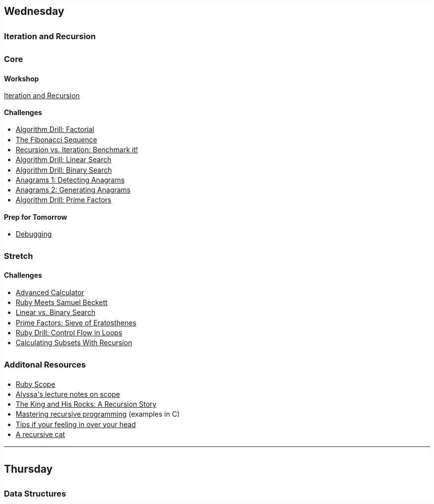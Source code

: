 
## Wednesday
### Iteration and Recursion

### Core

**Workshop**

[Iteration and Recursion](../resources/lectures.md#iteration-and-recursion)

**Challenges**

- [Algorithm Drill: Factorial](../../../../algorithm-drill-factorial-challenge)
- [The Fibonacci Sequence](../../../../the-fibonacci-sequence-challenge)
- [Recursion vs. Iteration: Benchmark it!](../../../../recursion-vs-iteration-benchmarking-it-challenge)
- [Algorithm Drill: Linear Search](../../../../algorithm-drill-linear-search-challenge)
- [Algorithm Drill: Binary Search](../../../../algorithm-drill-binary-search-challenge)
- [Anagrams 1: Detecting Anagrams](../../../../anagrams-1-detecting-anagrams-challenge)
- [Anagrams 2: Generating Anagrams](../../../../anagrams-2-generating-anagrams-challenge)
- [Algorithm Drill: Prime Factors](../../../../algorithm-drill-prime-factors-challenge)

**Prep for Tomorrow**

- [Debugging](../readings/debugging/README.md)

### Stretch

**Challenges**

- [Advanced Calculator](../../../../advanced-calculator-challenge)
- [Ruby Meets Samuel Beckett](../../../../quad-ruby-meets-samuel-beckett-challenge)
- [Linear vs. Binary Search](../../../../binary-vs-linear-searching-challenge)
- [Prime Factors: Sieve of Eratosthenes](../../../../prime-factors-sieve-of-eratosthenes-challenge)
- [Ruby Drill: Control Flow in Loops](../../../../ruby-drill-control-flow-in-loops-challenge)
- [Calculating Subsets With Recursion](../../../../review-calculating-subsets-with-recursion-challenge)

### Additonal Resources

- [Ruby Scope](https://github.com/devbootcamp/reference/wiki/Ruby-Scope)
- [Alyssa's lecture notes on scope](https://gist.github.com/alycit/cce40544f02946715266)
- [The King and His Rocks: A Recursion Story](http://ruby.bastardsbook.com/chapters/recursion/)
- [Mastering recursive programming](http://www.ibm.com/developerworks/library/l-recurs/index.html) (examples in C)
- [Tips if your feeling in over your head](http://blog.42floors.com/fake-courage/#.Ujnq1GRARq6)
- [A recursive cat](http://sweetsugarmama.net/wp-content/uploads/2011/09/hello-kitty-cat-costume.jpg)

---

## Thursday
### Data Structures
